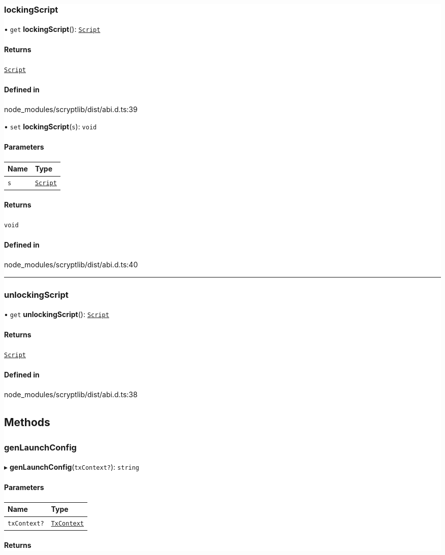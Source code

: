### lockingScript

• `get` **lockingScript**(): [`Script`](bsv.Script-1.md)

#### Returns

[`Script`](bsv.Script-1.md)

#### Defined in

node_modules/scryptlib/dist/abi.d.ts:39

• `set` **lockingScript**(`s`): `void`

#### Parameters

| Name | Type |
| :------ | :------ |
| `s` | [`Script`](bsv.Script-1.md) |

#### Returns

`void`

#### Defined in

node_modules/scryptlib/dist/abi.d.ts:40

___

### unlockingScript

• `get` **unlockingScript**(): [`Script`](bsv.Script-1.md)

#### Returns

[`Script`](bsv.Script-1.md)

#### Defined in

node_modules/scryptlib/dist/abi.d.ts:38

## Methods

### genLaunchConfig

▸ **genLaunchConfig**(`txContext?`): `string`

#### Parameters

| Name | Type |
| :------ | :------ |
| `txContext?` | [`TxContext`](../interfaces/TxContext.md) |

#### Returns
